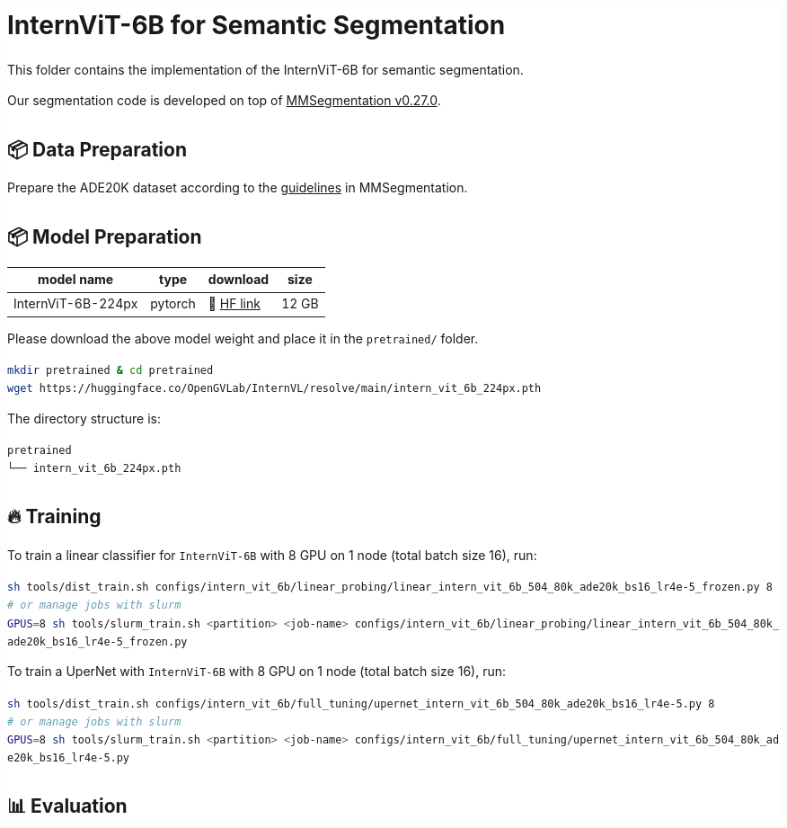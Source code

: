 # InternViT-6B for Semantic Segmentation

This folder contains the implementation of the InternViT-6B for semantic segmentation.

Our segmentation code is developed on top of [MMSegmentation v0.27.0](https://github.com/open-mmlab/mmsegmentation/tree/v0.27.0).

## 📦 Data Preparation

Prepare the ADE20K dataset according to the [guidelines](https://github.com/open-mmlab/mmsegmentation/blob/master/docs/en/dataset_prepare.md#prepare-datasets) in MMSegmentation.

## 📦 Model Preparation

| model name         | type    | download                                                                                  | size  |
| ------------------ | ------- | ----------------------------------------------------------------------------------------- | :---: |
| InternViT-6B-224px | pytorch | 🤗 [HF link](https://huggingface.co/OpenGVLab/InternVL/blob/main/intern_vit_6b_224px.pth) | 12 GB |

Please download the above model weight and place it in the `pretrained/` folder.
```sh
mkdir pretrained & cd pretrained
wget https://huggingface.co/OpenGVLab/InternVL/resolve/main/intern_vit_6b_224px.pth
```

The directory structure is:

```sh
pretrained
└── intern_vit_6b_224px.pth
```

## 🔥 Training

To train a linear classifier for `InternViT-6B` with 8 GPU on 1 node (total batch size 16), run:

```bash
sh tools/dist_train.sh configs/intern_vit_6b/linear_probing/linear_intern_vit_6b_504_80k_ade20k_bs16_lr4e-5_frozen.py 8
# or manage jobs with slurm
GPUS=8 sh tools/slurm_train.sh <partition> <job-name> configs/intern_vit_6b/linear_probing/linear_intern_vit_6b_504_80k_ade20k_bs16_lr4e-5_frozen.py
```

To train a UperNet with `InternViT-6B` with 8 GPU on 1 node (total batch size 16), run:

```bash
sh tools/dist_train.sh configs/intern_vit_6b/full_tuning/upernet_intern_vit_6b_504_80k_ade20k_bs16_lr4e-5.py 8
# or manage jobs with slurm
GPUS=8 sh tools/slurm_train.sh <partition> <job-name> configs/intern_vit_6b/full_tuning/upernet_intern_vit_6b_504_80k_ade20k_bs16_lr4e-5.py
```

## 📊 Evaluation
